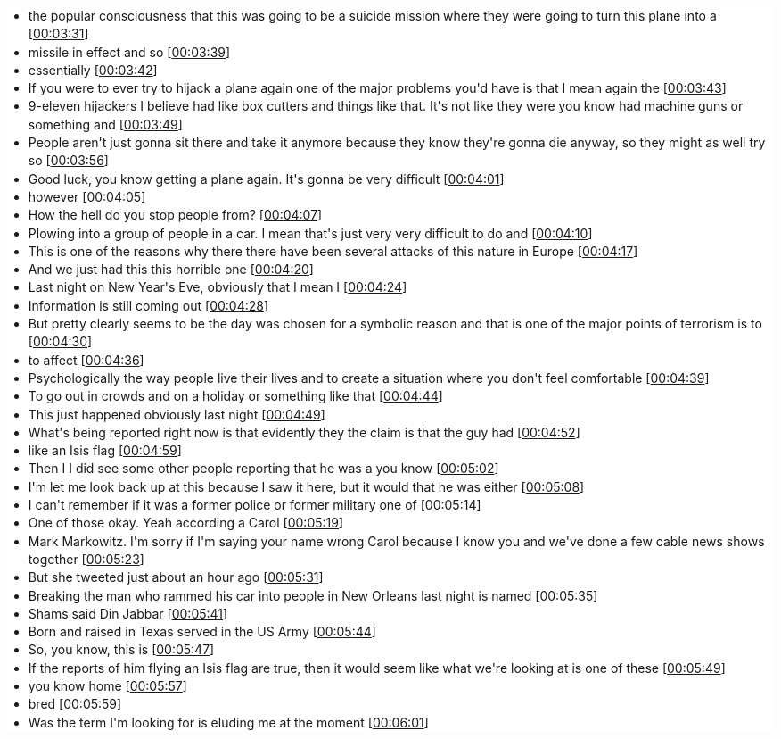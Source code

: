 *  the popular consciousness that this was going to be a suicide mission where they were going to turn this plane into a [[00:03:31](https://www.youtube.com/watch?v=ryhYklZSNb8&t=211.73999999999998s)]
*  missile in effect and so [[00:03:39](https://www.youtube.com/watch?v=ryhYklZSNb8&t=219.14s)]
*  essentially [[00:03:42](https://www.youtube.com/watch?v=ryhYklZSNb8&t=222.57999999999998s)]
*  If you were to ever try to hijack a plane again one of the major problems you'd have is that I mean again the [[00:03:43](https://www.youtube.com/watch?v=ryhYklZSNb8&t=223.89999999999998s)]
*  9-eleven hijackers I believe had like box cutters and things like that. It's not like they were you know had machine guns or something and [[00:03:49](https://www.youtube.com/watch?v=ryhYklZSNb8&t=229.22s)]
*  People aren't just gonna sit there and take it anymore because they know they're gonna die anyway, so they might as well try so [[00:03:56](https://www.youtube.com/watch?v=ryhYklZSNb8&t=236.18s)]
*  Good luck, you know getting a plane again. It's gonna be very difficult [[00:04:01](https://www.youtube.com/watch?v=ryhYklZSNb8&t=241.98s)]
*  however [[00:04:05](https://www.youtube.com/watch?v=ryhYklZSNb8&t=245.82s)]
*  How the hell do you stop people from? [[00:04:07](https://www.youtube.com/watch?v=ryhYklZSNb8&t=247.3s)]
*  Plowing into a group of people in a car. I mean that's just very very difficult to do and [[00:04:10](https://www.youtube.com/watch?v=ryhYklZSNb8&t=250.1s)]
*  This is one of the reasons why there there have been several attacks of this nature in Europe [[00:04:17](https://www.youtube.com/watch?v=ryhYklZSNb8&t=257.02s)]
*  And we just had this this horrible one [[00:04:20](https://www.youtube.com/watch?v=ryhYklZSNb8&t=260.98s)]
*  Last night on New Year's Eve, obviously that I mean I [[00:04:24](https://www.youtube.com/watch?v=ryhYklZSNb8&t=264.1s)]
*  Information is still coming out [[00:04:28](https://www.youtube.com/watch?v=ryhYklZSNb8&t=268.98s)]
*  But pretty clearly seems to be the day was chosen for a symbolic reason and that is one of the major points of terrorism is to [[00:04:30](https://www.youtube.com/watch?v=ryhYklZSNb8&t=270.18s)]
*  to affect [[00:04:36](https://www.youtube.com/watch?v=ryhYklZSNb8&t=276.9s)]
*  Psychologically the way people live their lives and to create a situation where you don't feel comfortable [[00:04:39](https://www.youtube.com/watch?v=ryhYklZSNb8&t=279.14s)]
*  To go out in crowds and on a holiday or something like that [[00:04:44](https://www.youtube.com/watch?v=ryhYklZSNb8&t=284.26s)]
*  This just happened obviously last night [[00:04:49](https://www.youtube.com/watch?v=ryhYklZSNb8&t=289.06s)]
*  What's being reported right now is that evidently they the claim is that the guy had [[00:04:52](https://www.youtube.com/watch?v=ryhYklZSNb8&t=292.78s)]
*  like an Isis flag [[00:04:59](https://www.youtube.com/watch?v=ryhYklZSNb8&t=299.29999999999995s)]
*  Then I I did see some other people reporting that he was a you know [[00:05:02](https://www.youtube.com/watch?v=ryhYklZSNb8&t=302.17999999999995s)]
*  I'm let me look back up at this because I saw it here, but it would that he was either [[00:05:08](https://www.youtube.com/watch?v=ryhYklZSNb8&t=308.4s)]
*  I can't remember if it was a former police or former military one of [[00:05:14](https://www.youtube.com/watch?v=ryhYklZSNb8&t=314.46s)]
*  One of those okay. Yeah according a Carol [[00:05:19](https://www.youtube.com/watch?v=ryhYklZSNb8&t=319.1s)]
*  Mark Markowitz. I'm sorry if I'm saying your name wrong Carol because I know you and we've done a few cable news shows together [[00:05:23](https://www.youtube.com/watch?v=ryhYklZSNb8&t=323.54s)]
*  But she tweeted just about an hour ago [[00:05:31](https://www.youtube.com/watch?v=ryhYklZSNb8&t=331.26000000000005s)]
*  Breaking the man who rammed his car into people in New Orleans last night is named [[00:05:35](https://www.youtube.com/watch?v=ryhYklZSNb8&t=335.62s)]
*  Shams said Din Jabbar [[00:05:41](https://www.youtube.com/watch?v=ryhYklZSNb8&t=341.62s)]
*  Born and raised in Texas served in the US Army [[00:05:44](https://www.youtube.com/watch?v=ryhYklZSNb8&t=344.02000000000004s)]
*  So, you know, this is [[00:05:47](https://www.youtube.com/watch?v=ryhYklZSNb8&t=347.5s)]
*  If the reports of him flying an Isis flag are true, then it would seem like what we're looking at is one of these [[00:05:49](https://www.youtube.com/watch?v=ryhYklZSNb8&t=349.5s)]
*  you know home [[00:05:57](https://www.youtube.com/watch?v=ryhYklZSNb8&t=357.26s)]
*  bred [[00:05:59](https://www.youtube.com/watch?v=ryhYklZSNb8&t=359.02s)]
*  Was the term I'm looking for is eluding me at the moment [[00:06:01](https://www.youtube.com/watch?v=ryhYklZSNb8&t=361.74s)]